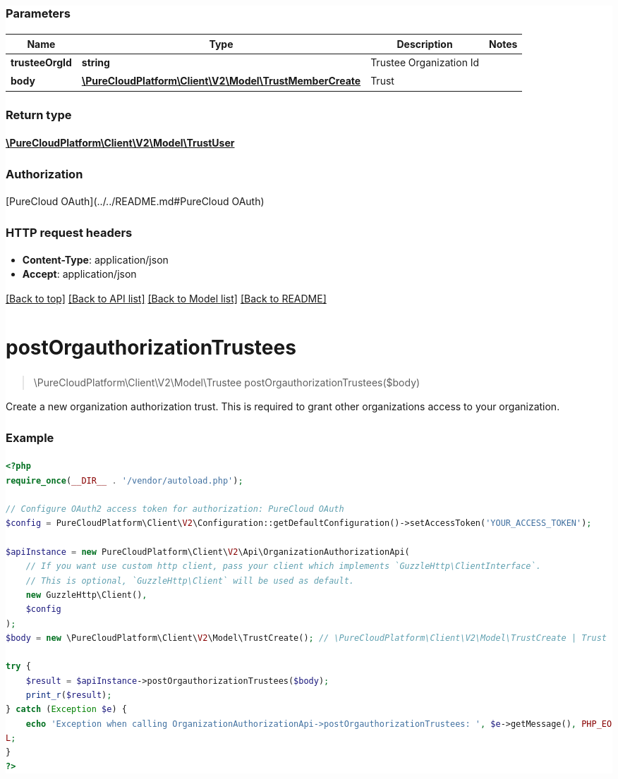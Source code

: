 ### Parameters

Name | Type | Description  | Notes
------------- | ------------- | ------------- | -------------
 **trusteeOrgId** | **string**| Trustee Organization Id |
 **body** | [**\PureCloudPlatform\Client\V2\Model\TrustMemberCreate**](../Model/TrustMemberCreate.md)| Trust |

### Return type

[**\PureCloudPlatform\Client\V2\Model\TrustUser**](../Model/TrustUser.md)

### Authorization

[PureCloud OAuth](../../README.md#PureCloud OAuth)

### HTTP request headers

 - **Content-Type**: application/json
 - **Accept**: application/json

[[Back to top]](#) [[Back to API list]](../../README.md#documentation-for-api-endpoints) [[Back to Model list]](../../README.md#documentation-for-models) [[Back to README]](../../README.md)

# **postOrgauthorizationTrustees**
> \PureCloudPlatform\Client\V2\Model\Trustee postOrgauthorizationTrustees($body)

Create a new organization authorization trust. This is required to grant other organizations access to your organization.



### Example
```php
<?php
require_once(__DIR__ . '/vendor/autoload.php');

// Configure OAuth2 access token for authorization: PureCloud OAuth
$config = PureCloudPlatform\Client\V2\Configuration::getDefaultConfiguration()->setAccessToken('YOUR_ACCESS_TOKEN');

$apiInstance = new PureCloudPlatform\Client\V2\Api\OrganizationAuthorizationApi(
    // If you want use custom http client, pass your client which implements `GuzzleHttp\ClientInterface`.
    // This is optional, `GuzzleHttp\Client` will be used as default.
    new GuzzleHttp\Client(),
    $config
);
$body = new \PureCloudPlatform\Client\V2\Model\TrustCreate(); // \PureCloudPlatform\Client\V2\Model\TrustCreate | Trust

try {
    $result = $apiInstance->postOrgauthorizationTrustees($body);
    print_r($result);
} catch (Exception $e) {
    echo 'Exception when calling OrganizationAuthorizationApi->postOrgauthorizationTrustees: ', $e->getMessage(), PHP_EOL;
}
?>
```
